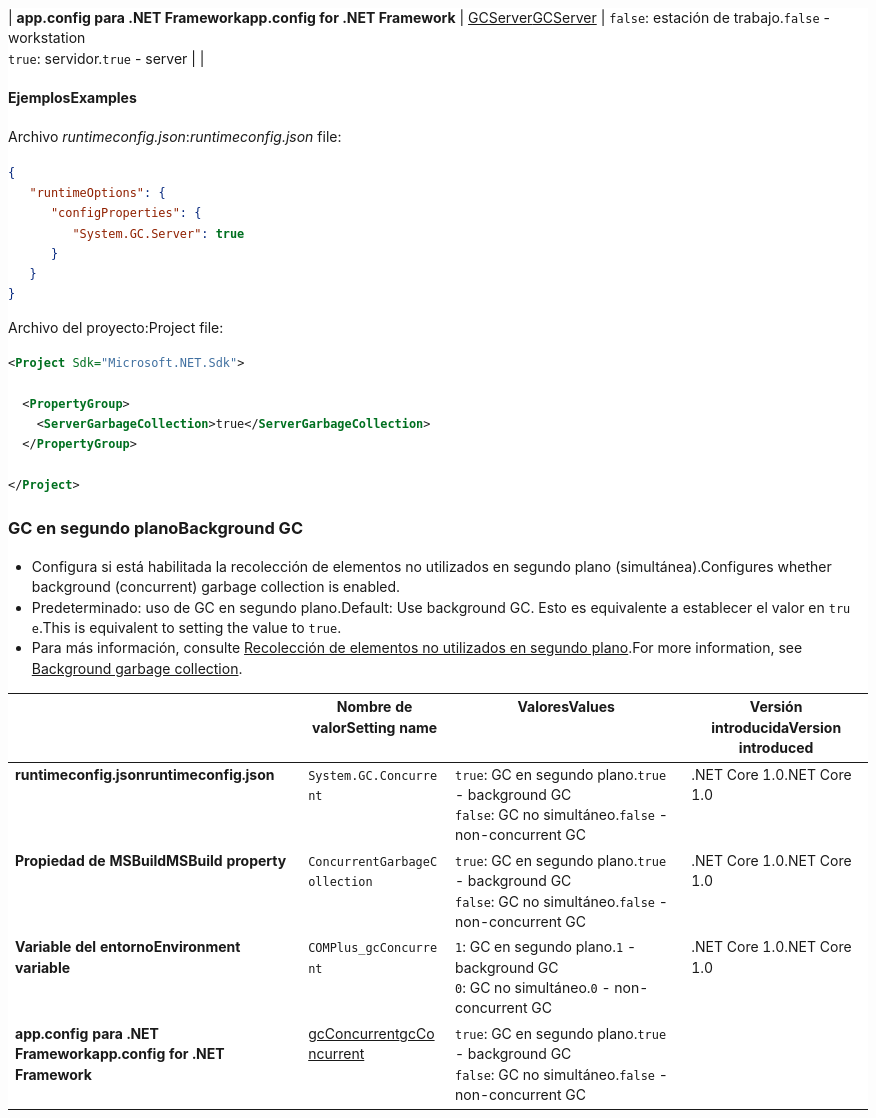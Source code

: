 | <span data-ttu-id="1cb34-140">**app.config para .NET Framework**</span><span class="sxs-lookup"><span data-stu-id="1cb34-140">**app.config for .NET Framework**</span></span> | [<span data-ttu-id="1cb34-141">GCServer</span><span class="sxs-lookup"><span data-stu-id="1cb34-141">GCServer</span></span>](../../framework/configure-apps/file-schema/runtime/gcserver-element.md) | <span data-ttu-id="1cb34-142">`false`: estación de trabajo.</span><span class="sxs-lookup"><span data-stu-id="1cb34-142">`false` - workstation</span></span><br/><span data-ttu-id="1cb34-143">`true`: servidor.</span><span class="sxs-lookup"><span data-stu-id="1cb34-143">`true` - server</span></span> |  |

#### <a name="examples"></a><span data-ttu-id="1cb34-144">Ejemplos</span><span class="sxs-lookup"><span data-stu-id="1cb34-144">Examples</span></span>

<span data-ttu-id="1cb34-145">Archivo *runtimeconfig.json*:</span><span class="sxs-lookup"><span data-stu-id="1cb34-145">*runtimeconfig.json* file:</span></span>

```json
{
   "runtimeOptions": {
      "configProperties": {
         "System.GC.Server": true
      }
   }
}
```

<span data-ttu-id="1cb34-146">Archivo del proyecto:</span><span class="sxs-lookup"><span data-stu-id="1cb34-146">Project file:</span></span>

```xml
<Project Sdk="Microsoft.NET.Sdk">

  <PropertyGroup>
    <ServerGarbageCollection>true</ServerGarbageCollection>
  </PropertyGroup>

</Project>
```

### <a name="background-gc"></a><span data-ttu-id="1cb34-147">GC en segundo plano</span><span class="sxs-lookup"><span data-stu-id="1cb34-147">Background GC</span></span>

- <span data-ttu-id="1cb34-148">Configura si está habilitada la recolección de elementos no utilizados en segundo plano (simultánea).</span><span class="sxs-lookup"><span data-stu-id="1cb34-148">Configures whether background (concurrent) garbage collection is enabled.</span></span>
- <span data-ttu-id="1cb34-149">Predeterminado: uso de GC en segundo plano.</span><span class="sxs-lookup"><span data-stu-id="1cb34-149">Default: Use background GC.</span></span> <span data-ttu-id="1cb34-150">Esto es equivalente a establecer el valor en `true`.</span><span class="sxs-lookup"><span data-stu-id="1cb34-150">This is equivalent to setting the value to `true`.</span></span>
- <span data-ttu-id="1cb34-151">Para más información, consulte [Recolección de elementos no utilizados en segundo plano](../../standard/garbage-collection/background-gc.md).</span><span class="sxs-lookup"><span data-stu-id="1cb34-151">For more information, see [Background garbage collection](../../standard/garbage-collection/background-gc.md).</span></span>

| | <span data-ttu-id="1cb34-152">Nombre de valor</span><span class="sxs-lookup"><span data-stu-id="1cb34-152">Setting name</span></span> | <span data-ttu-id="1cb34-153">Valores</span><span class="sxs-lookup"><span data-stu-id="1cb34-153">Values</span></span> | <span data-ttu-id="1cb34-154">Versión introducida</span><span class="sxs-lookup"><span data-stu-id="1cb34-154">Version introduced</span></span> |
| - | - | - | - |
| <span data-ttu-id="1cb34-155">**runtimeconfig.json**</span><span class="sxs-lookup"><span data-stu-id="1cb34-155">**runtimeconfig.json**</span></span> | `System.GC.Concurrent` | <span data-ttu-id="1cb34-156">`true`: GC en segundo plano.</span><span class="sxs-lookup"><span data-stu-id="1cb34-156">`true` - background GC</span></span><br/><span data-ttu-id="1cb34-157">`false`: GC no simultáneo.</span><span class="sxs-lookup"><span data-stu-id="1cb34-157">`false` - non-concurrent GC</span></span> | <span data-ttu-id="1cb34-158">.NET Core 1.0</span><span class="sxs-lookup"><span data-stu-id="1cb34-158">.NET Core 1.0</span></span> |
| <span data-ttu-id="1cb34-159">**Propiedad de MSBuild**</span><span class="sxs-lookup"><span data-stu-id="1cb34-159">**MSBuild property**</span></span> | `ConcurrentGarbageCollection` | <span data-ttu-id="1cb34-160">`true`: GC en segundo plano.</span><span class="sxs-lookup"><span data-stu-id="1cb34-160">`true` - background GC</span></span><br/><span data-ttu-id="1cb34-161">`false`: GC no simultáneo.</span><span class="sxs-lookup"><span data-stu-id="1cb34-161">`false` - non-concurrent GC</span></span> | <span data-ttu-id="1cb34-162">.NET Core 1.0</span><span class="sxs-lookup"><span data-stu-id="1cb34-162">.NET Core 1.0</span></span> |
| <span data-ttu-id="1cb34-163">**Variable del entorno**</span><span class="sxs-lookup"><span data-stu-id="1cb34-163">**Environment variable**</span></span> | `COMPlus_gcConcurrent` | <span data-ttu-id="1cb34-164">`1`: GC en segundo plano.</span><span class="sxs-lookup"><span data-stu-id="1cb34-164">`1` - background GC</span></span><br/><span data-ttu-id="1cb34-165">`0`: GC no simultáneo.</span><span class="sxs-lookup"><span data-stu-id="1cb34-165">`0` - non-concurrent GC</span></span> | <span data-ttu-id="1cb34-166">.NET Core 1.0</span><span class="sxs-lookup"><span data-stu-id="1cb34-166">.NET Core 1.0</span></span> |
| <span data-ttu-id="1cb34-167">**app.config para .NET Framework**</span><span class="sxs-lookup"><span data-stu-id="1cb34-167">**app.config for .NET Framework**</span></span> | [<span data-ttu-id="1cb34-168">gcConcurrent</span><span class="sxs-lookup"><span data-stu-id="1cb34-168">gcConcurrent</span></span>](../../framework/configure-apps/file-schema/runtime/gcconcurrent-element.md) | <span data-ttu-id="1cb34-169">`true`: GC en segundo plano.</span><span class="sxs-lookup"><span data-stu-id="1cb34-169">`true` - background GC</span></span><br/><span data-ttu-id="1cb34-170">`false`: GC no simultáneo.</span><span class="sxs-lookup"><span data-stu-id="1cb34-170">`false` - non-concurrent GC</span></span> |  |
